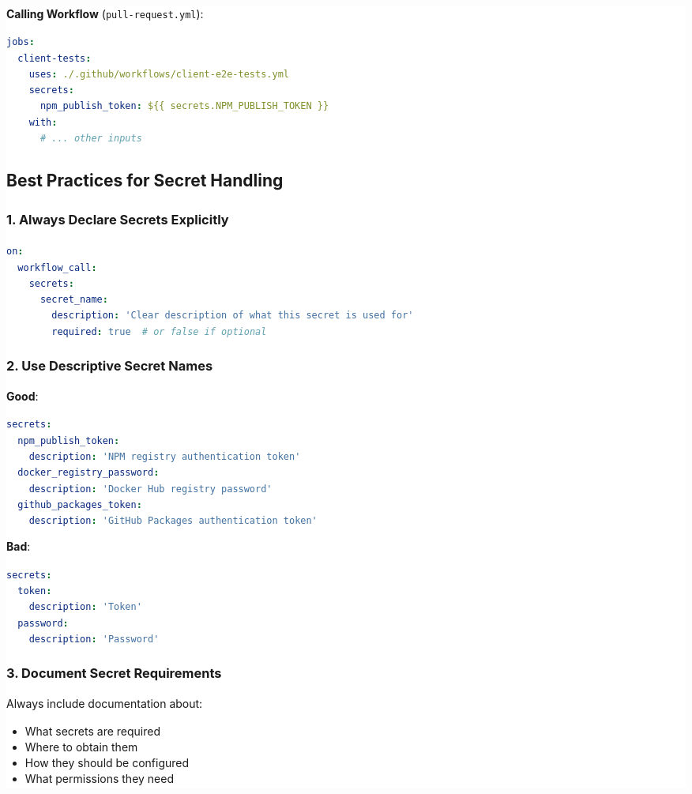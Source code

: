 **Calling Workflow** (`pull-request.yml`):
```yaml
jobs:
  client-tests:
    uses: ./.github/workflows/client-e2e-tests.yml
    secrets:
      npm_publish_token: ${{ secrets.NPM_PUBLISH_TOKEN }}
    with:
      # ... other inputs
```

## Best Practices for Secret Handling

### 1. Always Declare Secrets Explicitly

```yaml
on:
  workflow_call:
    secrets:
      secret_name:
        description: 'Clear description of what this secret is used for'
        required: true  # or false if optional
```

### 2. Use Descriptive Secret Names

**Good**:
```yaml
secrets:
  npm_publish_token:
    description: 'NPM registry authentication token'
  docker_registry_password:
    description: 'Docker Hub registry password'
  github_packages_token:
    description: 'GitHub Packages authentication token'
```

**Bad**:
```yaml
secrets:
  token:
    description: 'Token'
  password:
    description: 'Password'
```

### 3. Document Secret Requirements

Always include documentation about:
- What secrets are required
- Where to obtain them
- How they should be configured
- What permissions they need
